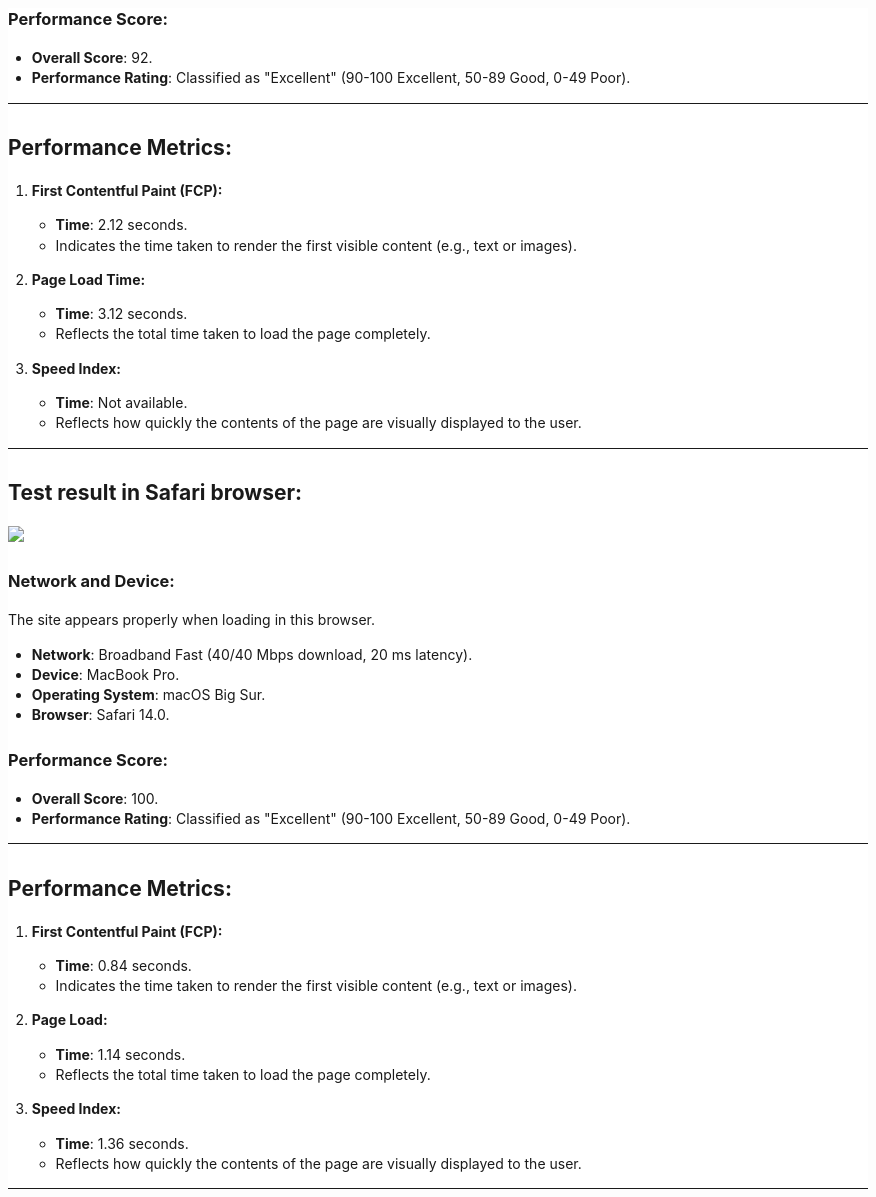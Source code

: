 ### Performance Score:
- **Overall Score**: 92.
- **Performance Rating**: Classified as "Excellent" (90-100 Excellent, 50-89 Good, 0-49 Poor).

---

## Performance Metrics:

1. **First Contentful Paint (FCP):**
   - **Time**: 2.12 seconds.
   - Indicates the time taken to render the first visible content (e.g., text or images).

2. **Page Load Time:**
   - **Time**: 3.12 seconds.
   - Reflects the total time taken to load the page completely.

3. **Speed Index:**
   - **Time**: Not available.
   - Reflects how quickly the contents of the page are visually displayed to the user.

---
## Test result in Safari browser:
<img src="https://github.com/user-attachments/assets/b1794b70-79a8-41a0-a300-b45fef44f316">

### Network and Device:
The site appears properly when loading in this browser.
- **Network**: Broadband Fast (40/40 Mbps download, 20 ms latency).
- **Device**: MacBook Pro.
- **Operating System**: macOS Big Sur.
- **Browser**: Safari 14.0.

### Performance Score:
- **Overall Score**: 100.
- **Performance Rating**: Classified as "Excellent" (90-100 Excellent, 50-89 Good, 0-49 Poor).

---

## Performance Metrics:

1. **First Contentful Paint (FCP):**
   - **Time**: 0.84 seconds.
   - Indicates the time taken to render the first visible content (e.g., text or images).

2. **Page Load:**
   - **Time**: 1.14 seconds.
   - Reflects the total time taken to load the page completely.

3. **Speed Index:**
   - **Time**: 1.36 seconds.
   - Reflects how quickly the contents of the page are visually displayed to the user.

---